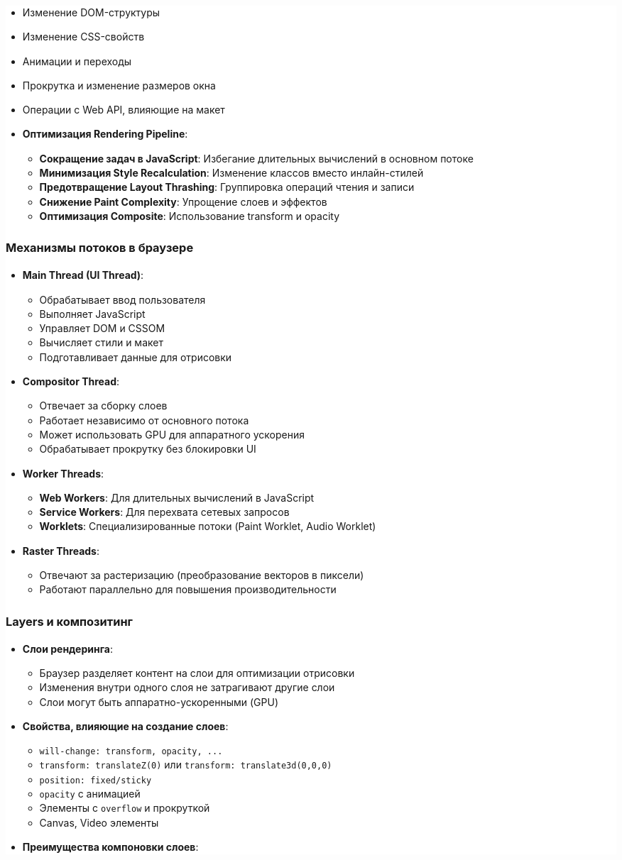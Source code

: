   - Изменение DOM-структуры
  - Изменение CSS-свойств
  - Анимации и переходы
  - Прокрутка и изменение размеров окна
  - Операции с Web API, влияющие на макет

- **Оптимизация Rendering Pipeline**:
  - **Сокращение задач в JavaScript**: Избегание длительных вычислений в основном потоке
  - **Минимизация Style Recalculation**: Изменение классов вместо инлайн-стилей
  - **Предотвращение Layout Thrashing**: Группировка операций чтения и записи
  - **Снижение Paint Complexity**: Упрощение слоев и эффектов
  - **Оптимизация Composite**: Использование transform и opacity

### Механизмы потоков в браузере

- **Main Thread (UI Thread)**:
  - Обрабатывает ввод пользователя
  - Выполняет JavaScript
  - Управляет DOM и CSSOM
  - Вычисляет стили и макет
  - Подготавливает данные для отрисовки
- **Compositor Thread**:

  - Отвечает за сборку слоев
  - Работает независимо от основного потока
  - Может использовать GPU для аппаратного ускорения
  - Обрабатывает прокрутку без блокировки UI

- **Worker Threads**:

  - **Web Workers**: Для длительных вычислений в JavaScript
  - **Service Workers**: Для перехвата сетевых запросов
  - **Worklets**: Специализированные потоки (Paint Worklet, Audio Worklet)

- **Raster Threads**:
  - Отвечают за растеризацию (преобразование векторов в пиксели)
  - Работают параллельно для повышения производительности

### Layers и композитинг

- **Слои рендеринга**:

  - Браузер разделяет контент на слои для оптимизации отрисовки
  - Изменения внутри одного слоя не затрагивают другие слои
  - Слои могут быть аппаратно-ускоренными (GPU)

- **Свойства, влияющие на создание слоев**:

  - `will-change: transform, opacity, ...`
  - `transform: translateZ(0)` или `transform: translate3d(0,0,0)`
  - `position: fixed/sticky`
  - `opacity` с анимацией
  - Элементы с `overflow` и прокруткой
  - Canvas, Video элементы

- **Преимущества компоновки слоев**:
